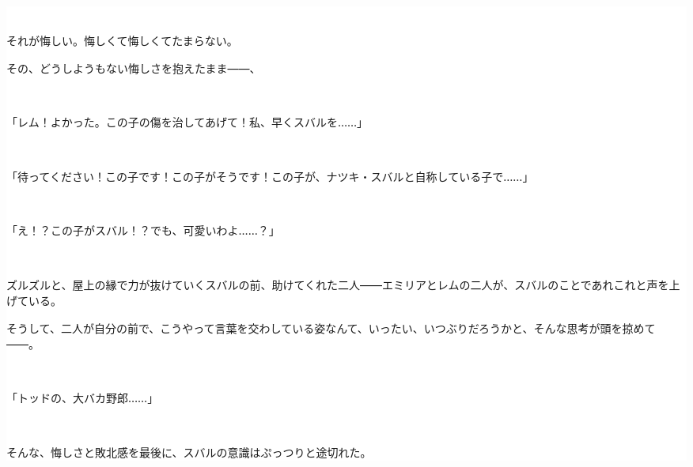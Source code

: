 　

それが悔しい。悔しくて悔しくてたまらない。

その、どうしようもない悔しさを抱えたまま――、

　

「レム！よかった。この子の傷を治してあげて！私、早くスバルを……」

　

「待ってください！この子です！この子がそうです！この子が、ナツキ・スバルと自称している子で……」

　

「え！？この子がスバル！？でも、可愛いわよ……？」

　

ズルズルと、屋上の縁で力が抜けていくスバルの前、助けてくれた二人――エミリアとレムの二人が、スバルのことであれこれと声を上げている。

そうして、二人が自分の前で、こうやって言葉を交わしている姿なんて、いったい、いつぶりだろうかと、そんな思考が頭を掠めて――。

　

「トッドの、大バカ野郎……」

　

そんな、悔しさと敗北感を最後に、スバルの意識はぷっつりと途切れた。

